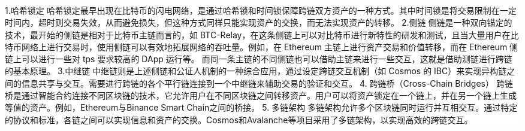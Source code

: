 
1.哈希锁定
哈希锁定最早出现在比特币的闪电网络，是通过哈希锁和时间锁保障跨链双方资产的一种方式。其中时间锁是将交易限制在一定时间内，超时则交易失效，从而避免损失，但这种方式同样只能实现资产的交换，而无法实现资产的转移。
2.侧链
侧链是一种双向锚定的技术，最开始的侧链是相对于比特币主链而言的，如 BTC-Relay，在这条侧链上可以对比特币进行新特性的研发和测试，且当大量用户在比特币网络上进行交易时，使用侧链可以有效地拓展网络的吞吐量。例如，在 Ethereum 主链上进行资产交易和价值转移，而在 Ethereum 侧链上可以进行一些对 tps 要求较高的 DApp 运行等。
而同一条主链的不同侧链也可以借助主链来进行一些交互，这就是借助测链进行跨链的基本原理。
3.中继链
中继链则是上述侧链和公证人机制的一种综合应用，通过设定跨链交互机制（如 Cosmos 的 IBC）来实现异构链之间的信息共享与交互。需要进行跨链的各个平行链连接到一个中继链来辅助交易的验证和交互。
4. 跨链桥（Cross-Chain Bridges）
跨链桥是通过智能合约连接不同区块链的技术，它允许用户在不同区块链之间转移资产。用户可以将资产锁定在一个链上，并在另一个链上生成等值的资产。例如，Ethereum与Binance Smart Chain之间的桥接。
5. 多链架构
多链架构允许多个区块链同时运行并互相交互。通过特定的协议和标准，各链之间可以实现信息和资产的交换。Cosmos和Avalanche等项目采用了多链架构，以实现高效的跨链交互。